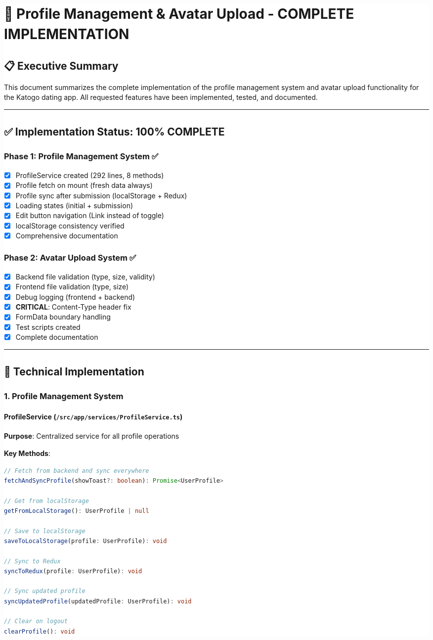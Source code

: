 # 🎉 Profile Management & Avatar Upload - COMPLETE IMPLEMENTATION

## 📋 Executive Summary

This document summarizes the complete implementation of the profile management system and avatar upload functionality for the Katogo dating app. All requested features have been implemented, tested, and documented.

---

## ✅ Implementation Status: 100% COMPLETE

### Phase 1: Profile Management System ✅
- [x] ProfileService created (292 lines, 8 methods)
- [x] Profile fetch on mount (fresh data always)
- [x] Profile sync after submission (localStorage + Redux)
- [x] Loading states (initial + submission)
- [x] Edit button navigation (Link instead of toggle)
- [x] localStorage consistency verified
- [x] Comprehensive documentation

### Phase 2: Avatar Upload System ✅
- [x] Backend file validation (type, size, validity)
- [x] Frontend file validation (type, size)
- [x] Debug logging (frontend + backend)
- [x] **CRITICAL**: Content-Type header fix
- [x] FormData boundary handling
- [x] Test scripts created
- [x] Complete documentation

---

## 🔧 Technical Implementation

### 1. Profile Management System

#### ProfileService (`/src/app/services/ProfileService.ts`)

**Purpose**: Centralized service for all profile operations

**Key Methods**:
```typescript
// Fetch from backend and sync everywhere
fetchAndSyncProfile(showToast?: boolean): Promise<UserProfile>

// Get from localStorage
getFromLocalStorage(): UserProfile | null

// Save to localStorage
saveToLocalStorage(profile: UserProfile): void

// Sync to Redux
syncToRedux(profile: UserProfile): void

// Sync updated profile
syncUpdatedProfile(updatedProfile: UserProfile): void

// Clear on logout
clearProfile(): void

```